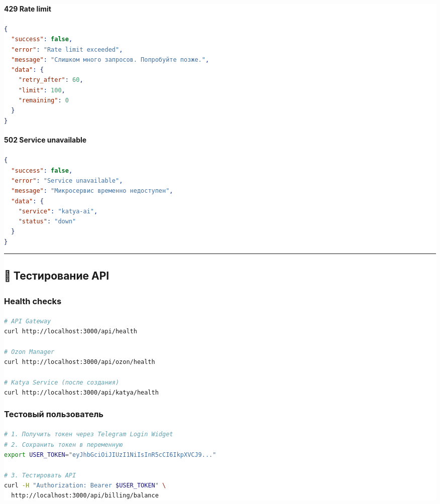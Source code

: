 #### 429 Rate limit

```json
{
  "success": false,
  "error": "Rate limit exceeded",
  "message": "Слишком много запросов. Попробуйте позже.",
  "data": {
    "retry_after": 60,
    "limit": 100,
    "remaining": 0
  }
}
```

#### 502 Service unavailable

```json
{
  "success": false,
  "error": "Service unavailable",
  "message": "Микросервис временно недоступен",
  "data": {
    "service": "katya-ai",
    "status": "down"
  }
}
```

---

## 🧪 Тестирование API

### Health checks

```bash
# API Gateway
curl http://localhost:3000/api/health

# Ozon Manager
curl http://localhost:3000/api/ozon/health

# Katya Service (после создания)
curl http://localhost:3000/api/katya/health
```

### Тестовый пользователь

```bash
# 1. Получить токен через Telegram Login Widget
# 2. Сохранить токен в переменную
export USER_TOKEN="eyJhbGciOiJIUzI1NiIsInR5cCI6IkpXVCJ9..."

# 3. Тестировать API
curl -H "Authorization: Bearer $USER_TOKEN" \
  http://localhost:3000/api/billing/balance
```
